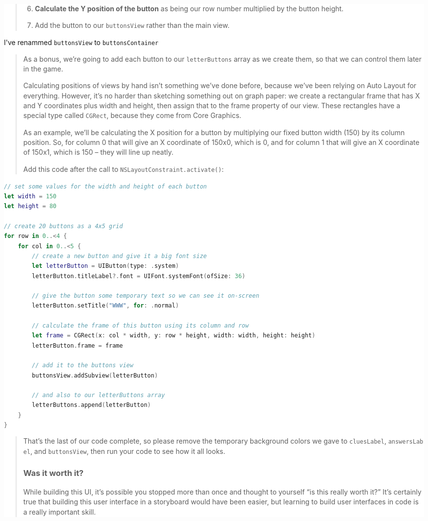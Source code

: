 >6. **Calculate the Y position of the button** as being our row number multiplied by the button height.
>
>7. Add the button to our `buttonsView` rather than the main view.

I've renammed `buttonsView` to `buttonsContainer`

>As a bonus, we’re going to add each button to our `letterButtons` array as we create them, so that we can control them later in the game.
>
>Calculating positions of views by hand isn’t something we’ve done before, because we’ve been relying on Auto Layout for everything. However, it’s no harder than sketching something out on graph paper: we create a rectangular frame that has X and Y coordinates plus width and height, then assign that to the frame property of our view. These rectangles have a special type called `CGRect`, because they come from Core Graphics.
>
>As an example, we’ll be calculating the X position for a button by multiplying our fixed button width (150) by its column position. So, for column 0 that will give an X coordinate of 150x0, which is 0, and for column 1 that will give an X coordinate of 150x1, which is 150 – they will line up neatly.
>
>Add this code after the call to `NSLayoutConstraint.activate()`:

```swift
// set some values for the width and height of each button
let width = 150
let height = 80

// create 20 buttons as a 4x5 grid
for row in 0..<4 {
    for col in 0..<5 {
        // create a new button and give it a big font size
        let letterButton = UIButton(type: .system)
        letterButton.titleLabel?.font = UIFont.systemFont(ofSize: 36)

        // give the button some temporary text so we can see it on-screen
        letterButton.setTitle("WWW", for: .normal)

        // calculate the frame of this button using its column and row
        let frame = CGRect(x: col * width, y: row * height, width: width, height: height)
        letterButton.frame = frame

        // add it to the buttons view
        buttonsView.addSubview(letterButton)

        // and also to our letterButtons array
        letterButtons.append(letterButton)
    }
}
```

>That’s the last of our code complete, so please remove the temporary background colors we gave to `cluesLabel`, `answersLabel`, and `buttonsView`, then run your code to see how it all looks.
>
>### Was it worth it?
>
>While building this UI, it’s possible you stopped more than once and thought to yourself “is this really worth it?” It’s certainly true that building this user interface in a storyboard would have been easier, but learning to build user interfaces in code is a really important skill.